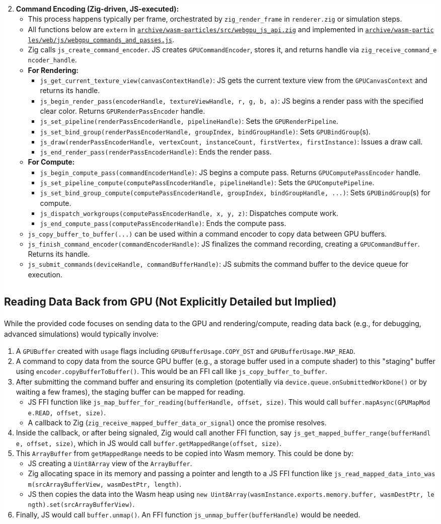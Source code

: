 2.  **Command Encoding (Zig-driven, JS-executed):**
    *   This process happens typically per frame, orchestrated by `zig_render_frame` in `renderer.zig` or simulation steps.
    *   All functions below are `extern` in [`archive/wasm-particles/src/webgpu_js_api.zig`](../../archive/wasm-particles/src/webgpu_js_api.zig) and implemented in [`archive/wasm-particles/web/js/webgpu_commands_and_passes.js`](../../archive/wasm-particles/web/js/webgpu_commands_and_passes.js).
    *   Zig calls `js_create_command_encoder`. JS creates `GPUCommandEncoder`, stores it, and returns handle via `zig_receive_command_encoder_handle`.
    *   **For Rendering:**
        *   `js_get_current_texture_view(canvasContextHandle)`: JS gets the current texture view from the `GPUCanvasContext` and returns its handle.
        *   `js_begin_render_pass(encoderHandle, textureViewHandle, r, g, b, a)`: JS begins a render pass with the specified clear color. Returns `GPURenderPassEncoder` handle.
        *   `js_set_pipeline(renderPassEncoderHandle, pipelineHandle)`: Sets the `GPURenderPipeline`.
        *   `js_set_bind_group(renderPassEncoderHandle, groupIndex, bindGroupHandle)`: Sets `GPUBindGroup`(s).
        *   `js_draw(renderPassEncoderHandle, vertexCount, instanceCount, firstVertex, firstInstance)`: Issues a draw call.
        *   `js_end_render_pass(renderPassEncoderHandle)`: Ends the render pass.
    *   **For Compute:**
        *   `js_begin_compute_pass(commandEncoderHandle)`: JS begins a compute pass. Returns `GPUComputePassEncoder` handle.
        *   `js_set_pipeline_compute(computePassEncoderHandle, pipelineHandle)`: Sets the `GPUComputePipeline`.
        *   `js_set_bind_group_compute(computePassEncoderHandle, groupIndex, bindGroupHandle, ...)`: Sets `GPUBindGroup`(s) for compute.
        *   `js_dispatch_workgroups(computePassEncoderHandle, x, y, z)`: Dispatches compute work.
        *   `js_end_compute_pass(computePassEncoderHandle)`: Ends the compute pass.
    *   `js_copy_buffer_to_buffer(...)` can be used within a command encoder to copy data between GPU buffers.
    *   `js_finish_command_encoder(commandEncoderHandle)`: JS finalizes the command recording, creating a `GPUCommandBuffer`. Returns its handle.
    *   `js_submit_commands(deviceHandle, commandBufferHandle)`: JS submits the command buffer to the device queue for execution.

## Reading Data Back from GPU (Not Explicitly Detailed but Implied)

While the provided code focuses on sending data to the GPU and rendering/compute, reading data back (e.g., for debugging, advanced simulations) would typically involve:

1.  A `GPUBuffer` created with `usage` flags including `GPUBufferUsage.COPY_DST` and `GPUBufferUsage.MAP_READ`.
2.  A command to copy data from the source GPU buffer (e.g., a storage buffer used in a compute shader) to this "staging" buffer using `encoder.copyBufferToBuffer()`. This would be an FFI call like `js_copy_buffer_to_buffer`.
3.  After submitting the command buffer and ensuring its completion (potentially via `device.queue.onSubmittedWorkDone()` or by waiting a few frames), the staging buffer can be mapped for reading.
    *   JS FFI function like `js_map_buffer_for_reading(bufferHandle, offset, size)`. This would call `buffer.mapAsync(GPUMapMode.READ, offset, size)`.
    *   A callback to Zig (`zig_receive_mapped_buffer_data_or_signal`) once the promise resolves.
4.  Inside the callback, or after being signaled, Zig would call another FFI function, say `js_get_mapped_buffer_range(bufferHandle, offset, size)`, which in JS would call `buffer.getMappedRange(offset, size)`.
5.  This `ArrayBuffer` from `getMappedRange` needs to be copied into Wasm memory. This could be done by:
    *   JS creating a `Uint8Array` view of the `ArrayBuffer`.
    *   Zig allocating space in its memory and passing a pointer and length to a JS FFI function like `js_read_mapped_data_into_wasm(srcArrayBufferView, wasmDestPtr, length)`.
    *   JS then copies the data into the Wasm heap using `new Uint8Array(wasmInstance.exports.memory.buffer, wasmDestPtr, length).set(srcArrayBufferView)`.
6.  Finally, JS would call `buffer.unmap()`. An FFI function `js_unmap_buffer(bufferHandle)` would be needed.
